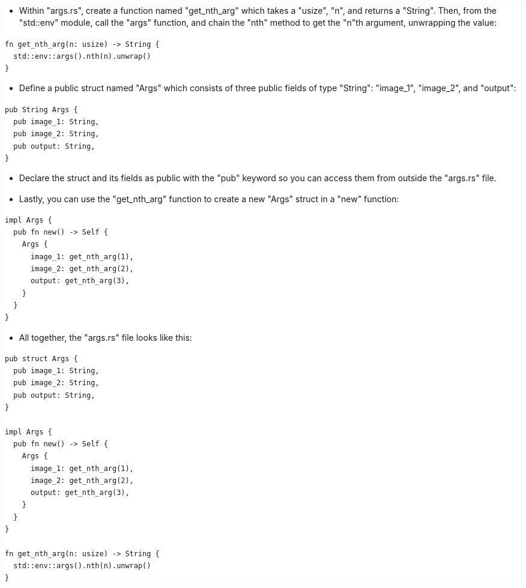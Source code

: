 - Within "args.rs", create a function named "get_nth_arg" which takes a "usize", "n", and returns a "String". Then, from the "std::env" module, call the "args" function, and chain the "nth" method to get the "n"th argument, unwrapping the value:

```
fn get_nth_arg(n: usize) -> String {
  std::env::args().nth(n).unwrap()
}
```

- Define a public struct named "Args" which consists of three public fields of type "String": "image_1", "image_2", and "output":

```
pub String Args {
  pub image_1: String,
  pub image_2: String,
  pub output: String,
}
```

- Declare the struct and its fields as public with the "pub" keyword so you can access them from outside the "args.rs" file.

- Lastly, you can use the "get_nth_arg" function to create a new "Args" struct in a "new" function:

```
impl Args {
  pub fn new() -> Self {
    Args {
      image_1: get_nth_arg(1),
      image_2: get_nth_arg(2),
      output: get_nth_arg(3),
    }
  }
}
```

- All together, the "args.rs" file looks like this:

```
pub struct Args {
  pub image_1: String,
  pub image_2: String,
  pub output: String,
}

impl Args {
  pub fn new() -> Self {
    Args {
      image_1: get_nth_arg(1),
      image_2: get_nth_arg(2),
      output: get_nth_arg(3),
    }
  }
}

fn get_nth_arg(n: usize) -> String {
  std::env::args().nth(n).unwrap()
}
```
